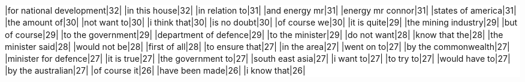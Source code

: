 |for national development|32|
|in this house|32|
|in relation to|31|
|and energy mr|31|
|energy mr connor|31|
|states of america|31|
|the amount of|30|
|not want to|30|
|i think that|30|
|is no doubt|30|
|of course we|30|
|it is quite|29|
|the mining industry|29|
|but of course|29|
|to the government|29|
|department of defence|29|
|to the minister|29|
|do not want|28|
|know that the|28|
|the minister said|28|
|would not be|28|
|first of all|28|
|to ensure that|27|
|in the area|27|
|went on to|27|
|by the commonwealth|27|
|minister for defence|27|
|it is true|27|
|the government to|27|
|south east asia|27|
|i want to|27|
|to try to|27|
|would have to|27|
|by the australian|27|
|of course it|26|
|have been made|26|
|i know that|26|